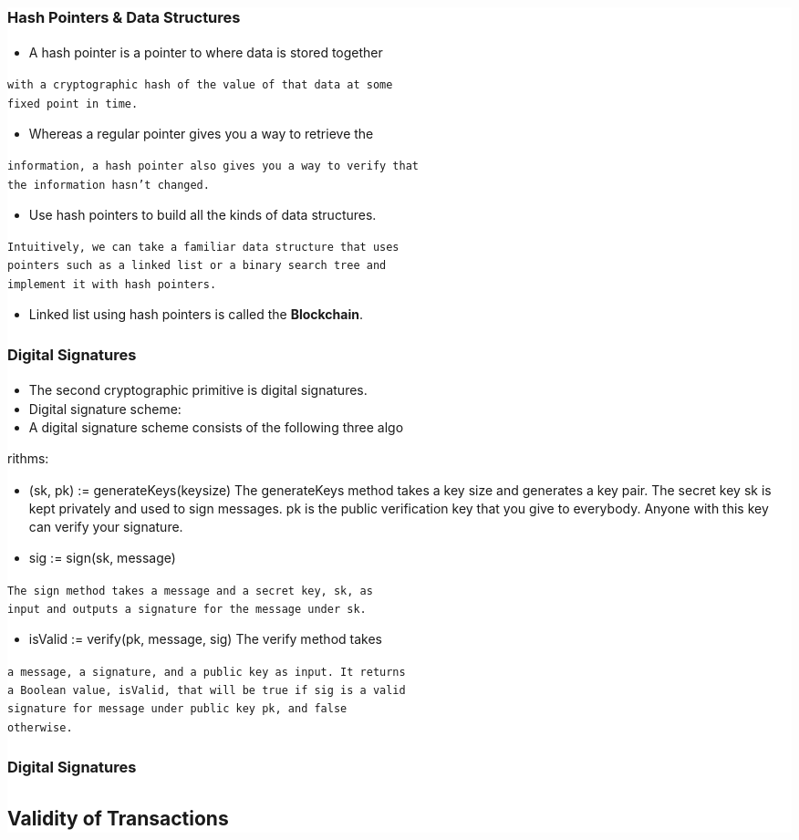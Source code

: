 ### Hash Pointers & Data Structures

- A hash pointer is a pointer to where data is stored together

```
with a cryptographic hash of the value of that data at some
fixed point in time.
```
- Whereas a regular pointer gives you a way to retrieve the

```
information, a hash pointer also gives you a way to verify that
the information hasn’t changed.
```
- Use hash pointers to build all the kinds of data structures.

```
Intuitively, we can take a familiar data structure that uses
pointers such as a linked list or a binary search tree and
implement it with hash pointers.
```
- Linked list using hash pointers is called the **Blockchain**.


### Digital Signatures

- The second cryptographic primitive is digital signatures.
- Digital signature scheme:
- A digital signature scheme consists of the following three algo

rithms:

- (sk, pk) := generateKeys(keysize)
    The generateKeys method takes a key size and generates a
    key pair. The secret key
    sk is kept privately and used to sign messages. pk is the
    public verification key that you give to everybody. Anyone
    with this key can verify your signature.


- sig := sign(sk, message)

```
The sign method takes a message and a secret key, sk, as
input and outputs a signature for the message under sk.
```
- isValid := verify(pk, message, sig) The verify method takes

```
a message, a signature, and a public key as input. It returns
a Boolean value, isValid, that will be true if sig is a valid
signature for message under public key pk, and false
otherwise.
```
### Digital Signatures


## Validity of Transactions
